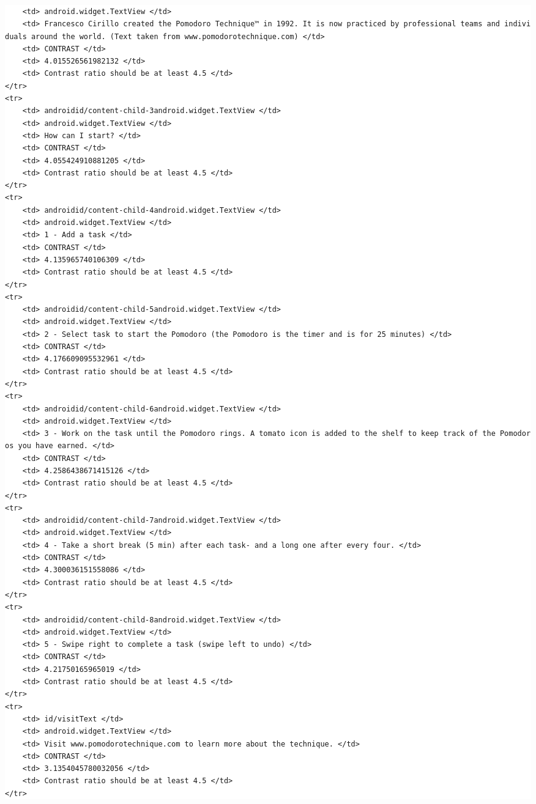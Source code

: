 		<td> android.widget.TextView </td>
		<td> Francesco Cirillo created the Pomodoro Technique™ in 1992. It is now practiced by professional teams and individuals around the world. (Text taken from www.pomodorotechnique.com) </td>
		<td> CONTRAST </td>
		<td> 4.015526561982132 </td>
		<td> Contrast ratio should be at least 4.5 </td>
	</tr>
	<tr>
		<td> androidid/content-child-3android.widget.TextView </td>
		<td> android.widget.TextView </td>
		<td> How can I start? </td>
		<td> CONTRAST </td>
		<td> 4.055424910881205 </td>
		<td> Contrast ratio should be at least 4.5 </td>
	</tr>
	<tr>
		<td> androidid/content-child-4android.widget.TextView </td>
		<td> android.widget.TextView </td>
		<td> 1 - Add a task </td>
		<td> CONTRAST </td>
		<td> 4.135965740106309 </td>
		<td> Contrast ratio should be at least 4.5 </td>
	</tr>
	<tr>
		<td> androidid/content-child-5android.widget.TextView </td>
		<td> android.widget.TextView </td>
		<td> 2 - Select task to start the Pomodoro (the Pomodoro is the timer and is for 25 minutes) </td>
		<td> CONTRAST </td>
		<td> 4.176609095532961 </td>
		<td> Contrast ratio should be at least 4.5 </td>
	</tr>
	<tr>
		<td> androidid/content-child-6android.widget.TextView </td>
		<td> android.widget.TextView </td>
		<td> 3 - Work on the task until the Pomodoro rings. A tomato icon is added to the shelf to keep track of the Pomodoros you have earned. </td>
		<td> CONTRAST </td>
		<td> 4.2586438671415126 </td>
		<td> Contrast ratio should be at least 4.5 </td>
	</tr>
	<tr>
		<td> androidid/content-child-7android.widget.TextView </td>
		<td> android.widget.TextView </td>
		<td> 4 - Take a short break (5 min) after each task- and a long one after every four. </td>
		<td> CONTRAST </td>
		<td> 4.300036151558086 </td>
		<td> Contrast ratio should be at least 4.5 </td>
	</tr>
	<tr>
		<td> androidid/content-child-8android.widget.TextView </td>
		<td> android.widget.TextView </td>
		<td> 5 - Swipe right to complete a task (swipe left to undo) </td>
		<td> CONTRAST </td>
		<td> 4.21750165965019 </td>
		<td> Contrast ratio should be at least 4.5 </td>
	</tr>
	<tr>
		<td> id/visitText </td>
		<td> android.widget.TextView </td>
		<td> Visit www.pomodorotechnique.com to learn more about the technique. </td>
		<td> CONTRAST </td>
		<td> 3.1354045780032056 </td>
		<td> Contrast ratio should be at least 4.5 </td>
	</tr>